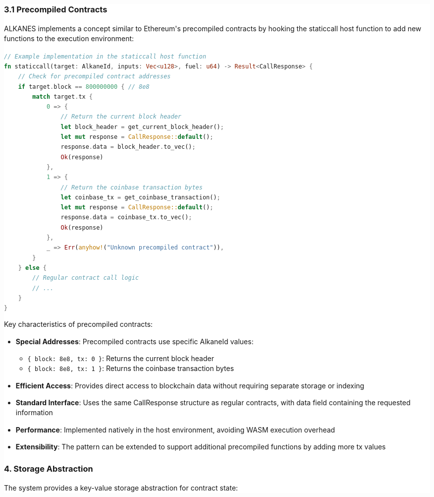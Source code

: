 ### 3.1 Precompiled Contracts

ALKANES implements a concept similar to Ethereum's precompiled contracts by hooking the staticcall host function to add new functions to the execution environment:

```rust
// Example implementation in the staticcall host function
fn staticcall(target: AlkaneId, inputs: Vec<u128>, fuel: u64) -> Result<CallResponse> {
    // Check for precompiled contract addresses
    if target.block == 800000000 { // 8e8
        match target.tx {
            0 => {
                // Return the current block header
                let block_header = get_current_block_header();
                let mut response = CallResponse::default();
                response.data = block_header.to_vec();
                Ok(response)
            },
            1 => {
                // Return the coinbase transaction bytes
                let coinbase_tx = get_coinbase_transaction();
                let mut response = CallResponse::default();
                response.data = coinbase_tx.to_vec();
                Ok(response)
            },
            _ => Err(anyhow!("Unknown precompiled contract")),
        }
    } else {
        // Regular contract call logic
        // ...
    }
}
```

Key characteristics of precompiled contracts:

- **Special Addresses**: Precompiled contracts use specific AlkaneId values:
  - `{ block: 8e8, tx: 0 }`: Returns the current block header
  - `{ block: 8e8, tx: 1 }`: Returns the coinbase transaction bytes

- **Efficient Access**: Provides direct access to blockchain data without requiring separate storage or indexing

- **Standard Interface**: Uses the same CallResponse structure as regular contracts, with data field containing the requested information

- **Performance**: Implemented natively in the host environment, avoiding WASM execution overhead

- **Extensibility**: The pattern can be extended to support additional precompiled functions by adding more tx values

### 4. Storage Abstraction

The system provides a key-value storage abstraction for contract state:
